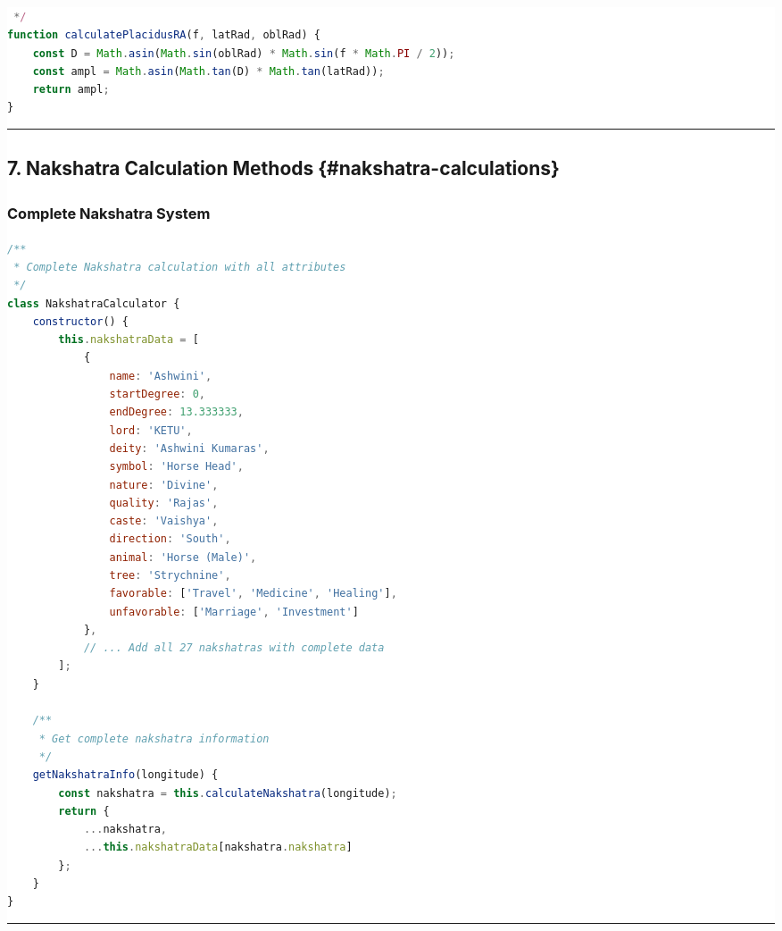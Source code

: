 ```javascript
 */
function calculatePlacidusRA(f, latRad, oblRad) {
    const D = Math.asin(Math.sin(oblRad) * Math.sin(f * Math.PI / 2));
    const ampl = Math.asin(Math.tan(D) * Math.tan(latRad));
    return ampl;
}
```

---

## 7. Nakshatra Calculation Methods {#nakshatra-calculations}

### Complete Nakshatra System

```javascript
/**
 * Complete Nakshatra calculation with all attributes
 */
class NakshatraCalculator {
    constructor() {
        this.nakshatraData = [
            {
                name: 'Ashwini',
                startDegree: 0,
                endDegree: 13.333333,
                lord: 'KETU',
                deity: 'Ashwini Kumaras',
                symbol: 'Horse Head',
                nature: 'Divine',
                quality: 'Rajas',
                caste: 'Vaishya',
                direction: 'South',
                animal: 'Horse (Male)',
                tree: 'Strychnine',
                favorable: ['Travel', 'Medicine', 'Healing'],
                unfavorable: ['Marriage', 'Investment']
            },
            // ... Add all 27 nakshatras with complete data
        ];
    }

    /**
     * Get complete nakshatra information
     */
    getNakshatraInfo(longitude) {
        const nakshatra = this.calculateNakshatra(longitude);
        return {
            ...nakshatra,
            ...this.nakshatraData[nakshatra.nakshatra]
        };
    }
}
```

---